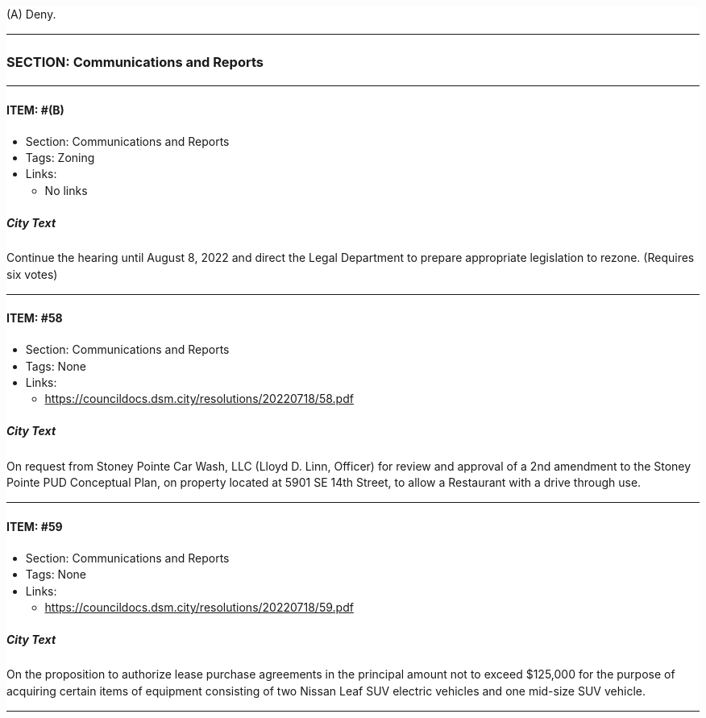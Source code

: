 (A) Deny. 



---

### SECTION: Communications and Reports

---

#### ITEM: #(B)

- Section: Communications and Reports
- Tags: Zoning
- Links:
  -  No links 

##### City Text

Continue the hearing until August 8, 2022 and direct the Legal Department to prepare
appropriate legislation to rezone. (Requires six votes) 



---

#### ITEM: #58

- Section: Communications and Reports
- Tags: None
- Links:
  - https://councildocs.dsm.city/resolutions/20220718/58.pdf

##### City Text

On request from Stoney Pointe Car Wash, LLC (Lloyd D. Linn, Officer) for review and
approval of a 2nd amendment to the Stoney Pointe PUD Conceptual Plan, on property 
located at 5901 SE 14th Street, to allow a Restaurant with a drive through use. 



---

#### ITEM: #59

- Section: Communications and Reports
- Tags: None
- Links:
  - https://councildocs.dsm.city/resolutions/20220718/59.pdf

##### City Text

On the proposition to authorize lease purchase agreements in the principal amount not to
exceed $125,000 for the purpose of acquiring certain items of equipment consisting of two 
Nissan Leaf SUV electric vehicles and one mid-size SUV vehicle. 



---
